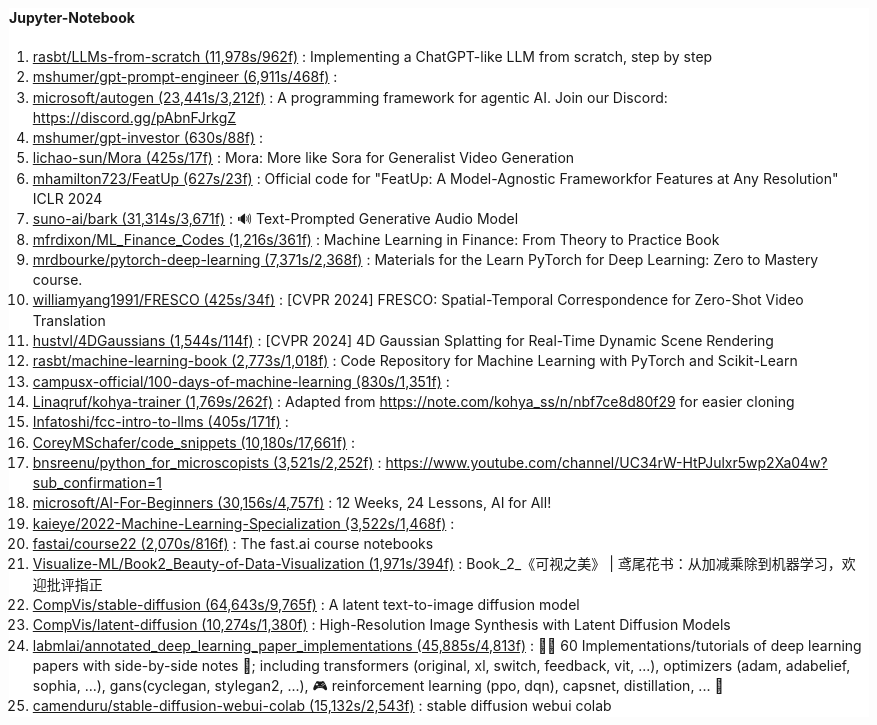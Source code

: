 #### Jupyter-Notebook
1. [rasbt/LLMs-from-scratch (11,978s/962f)](https://github.com/rasbt/LLMs-from-scratch) : Implementing a ChatGPT-like LLM from scratch, step by step
2. [mshumer/gpt-prompt-engineer (6,911s/468f)](https://github.com/mshumer/gpt-prompt-engineer) : 
3. [microsoft/autogen (23,441s/3,212f)](https://github.com/microsoft/autogen) : A programming framework for agentic AI. Join our Discord: https://discord.gg/pAbnFJrkgZ
4. [mshumer/gpt-investor (630s/88f)](https://github.com/mshumer/gpt-investor) : 
5. [lichao-sun/Mora (425s/17f)](https://github.com/lichao-sun/Mora) : Mora: More like Sora for Generalist Video Generation
6. [mhamilton723/FeatUp (627s/23f)](https://github.com/mhamilton723/FeatUp) : Official code for "FeatUp: A Model-Agnostic Frameworkfor Features at Any Resolution" ICLR 2024
7. [suno-ai/bark (31,314s/3,671f)](https://github.com/suno-ai/bark) : 🔊 Text-Prompted Generative Audio Model
8. [mfrdixon/ML_Finance_Codes (1,216s/361f)](https://github.com/mfrdixon/ML_Finance_Codes) : Machine Learning in Finance: From Theory to Practice Book
9. [mrdbourke/pytorch-deep-learning (7,371s/2,368f)](https://github.com/mrdbourke/pytorch-deep-learning) : Materials for the Learn PyTorch for Deep Learning: Zero to Mastery course.
10. [williamyang1991/FRESCO (425s/34f)](https://github.com/williamyang1991/FRESCO) : [CVPR 2024] FRESCO: Spatial-Temporal Correspondence for Zero-Shot Video Translation
11. [hustvl/4DGaussians (1,544s/114f)](https://github.com/hustvl/4DGaussians) : [CVPR 2024] 4D Gaussian Splatting for Real-Time Dynamic Scene Rendering
12. [rasbt/machine-learning-book (2,773s/1,018f)](https://github.com/rasbt/machine-learning-book) : Code Repository for Machine Learning with PyTorch and Scikit-Learn
13. [campusx-official/100-days-of-machine-learning (830s/1,351f)](https://github.com/campusx-official/100-days-of-machine-learning) : 
14. [Linaqruf/kohya-trainer (1,769s/262f)](https://github.com/Linaqruf/kohya-trainer) : Adapted from https://note.com/kohya_ss/n/nbf7ce8d80f29 for easier cloning
15. [Infatoshi/fcc-intro-to-llms (405s/171f)](https://github.com/Infatoshi/fcc-intro-to-llms) : 
16. [CoreyMSchafer/code_snippets (10,180s/17,661f)](https://github.com/CoreyMSchafer/code_snippets) : 
17. [bnsreenu/python_for_microscopists (3,521s/2,252f)](https://github.com/bnsreenu/python_for_microscopists) : https://www.youtube.com/channel/UC34rW-HtPJulxr5wp2Xa04w?sub_confirmation=1
18. [microsoft/AI-For-Beginners (30,156s/4,757f)](https://github.com/microsoft/AI-For-Beginners) : 12 Weeks, 24 Lessons, AI for All!
19. [kaieye/2022-Machine-Learning-Specialization (3,522s/1,468f)](https://github.com/kaieye/2022-Machine-Learning-Specialization) : 
20. [fastai/course22 (2,070s/816f)](https://github.com/fastai/course22) : The fast.ai course notebooks
21. [Visualize-ML/Book2_Beauty-of-Data-Visualization (1,971s/394f)](https://github.com/Visualize-ML/Book2_Beauty-of-Data-Visualization) : Book_2_《可视之美》 | 鸢尾花书：从加减乘除到机器学习，欢迎批评指正
22. [CompVis/stable-diffusion (64,643s/9,765f)](https://github.com/CompVis/stable-diffusion) : A latent text-to-image diffusion model
23. [CompVis/latent-diffusion (10,274s/1,380f)](https://github.com/CompVis/latent-diffusion) : High-Resolution Image Synthesis with Latent Diffusion Models
24. [labmlai/annotated_deep_learning_paper_implementations (45,885s/4,813f)](https://github.com/labmlai/annotated_deep_learning_paper_implementations) : 🧑‍🏫 60 Implementations/tutorials of deep learning papers with side-by-side notes 📝; including transformers (original, xl, switch, feedback, vit, ...), optimizers (adam, adabelief, sophia, ...), gans(cyclegan, stylegan2, ...), 🎮 reinforcement learning (ppo, dqn), capsnet, distillation, ... 🧠
25. [camenduru/stable-diffusion-webui-colab (15,132s/2,543f)](https://github.com/camenduru/stable-diffusion-webui-colab) : stable diffusion webui colab
